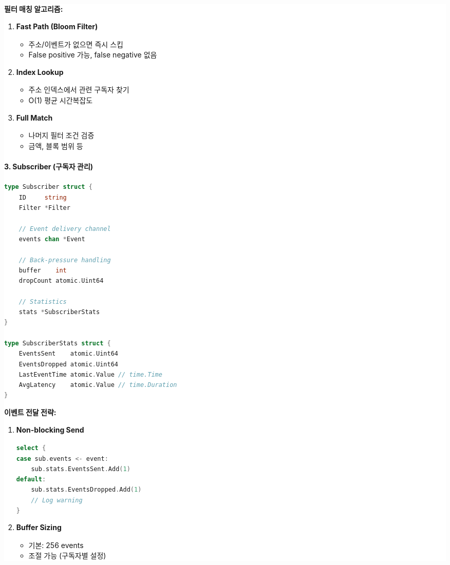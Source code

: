 **필터 매칭 알고리즘:**
1. **Fast Path (Bloom Filter)**
   - 주소/이벤트가 없으면 즉시 스킵
   - False positive 가능, false negative 없음

2. **Index Lookup**
   - 주소 인덱스에서 관련 구독자 찾기
   - O(1) 평균 시간복잡도

3. **Full Match**
   - 나머지 필터 조건 검증
   - 금액, 블록 범위 등

#### 3. Subscriber (구독자 관리)

```go
type Subscriber struct {
    ID     string
    Filter *Filter

    // Event delivery channel
    events chan *Event

    // Back-pressure handling
    buffer    int
    dropCount atomic.Uint64

    // Statistics
    stats *SubscriberStats
}

type SubscriberStats struct {
    EventsSent    atomic.Uint64
    EventsDropped atomic.Uint64
    LastEventTime atomic.Value // time.Time
    AvgLatency    atomic.Value // time.Duration
}
```

**이벤트 전달 전략:**
1. **Non-blocking Send**
   ```go
   select {
   case sub.events <- event:
       sub.stats.EventsSent.Add(1)
   default:
       sub.stats.EventsDropped.Add(1)
       // Log warning
   }
   ```

2. **Buffer Sizing**
   - 기본: 256 events
   - 조절 가능 (구독자별 설정)

